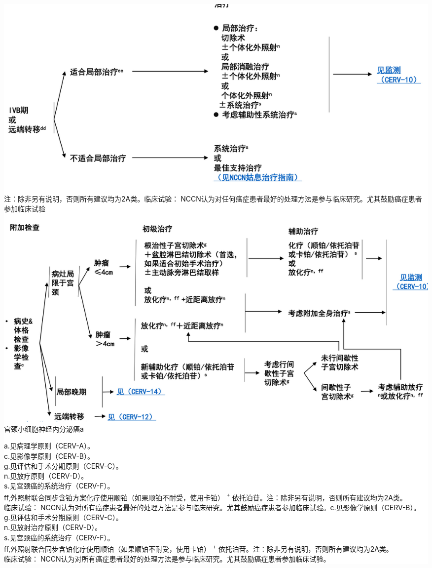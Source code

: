 
![](images/f17a6fd5eec87ad44075442446283f227deb1b68e2d74067927a435e8709cf4a.jpg)  

注：除非另有说明，否则所有建议均为2A类。临床试验： NCCN认为对任何癌症患者最好的处理方法是参与临床研究。尤其鼓励癌症患者参加临床试验  

![](images/238b28b594c275d3a4637daa391fabdb07fe310e34ccfd9ef4d665b17ab8ab28.jpg)  
宫颈小细胞神经内分泌癌a  

a.见病理学原则（CERV-A）。  
c.见影像学原则（CERV-B）。  
g.见评估和手术分期原则（CERV-C）。  
n.见放疗原则（CERV-D）。  
s.见宫颈癌的系统治疗（CERV-F）。  
ff,外照射联合同步含铂方案化疗使用顺铂（如果顺铂不耐受，使用卡铂） $^ +$ 依托泊苷。注：除非另有说明，否则所有建议均为2A类。  
临床试验： NCCN认为对所有癌症患者最好的处理方法是参与临床研究。尤其鼓励癌症患者参加临床试验。c.见影像学原则（CERV-B）。  
g.见评估和手术分期原则（CERV-C）。  
n.见放射治疗原则（CERV-D）。  
s.见宫颈癌的系统治疗（CERV-F）。  
ff,外照射联合同步含铂化疗使用顺铂（如果顺铂不耐受，使用卡铂） $^ +$ 依托泊苷。注：除非另有说明，否则所有建议均为2A类。  
临床试验： NCCN认为对所有癌症患者最好的处理方法是参与临床研究。尤其鼓励癌症患者参加临床试验。  
